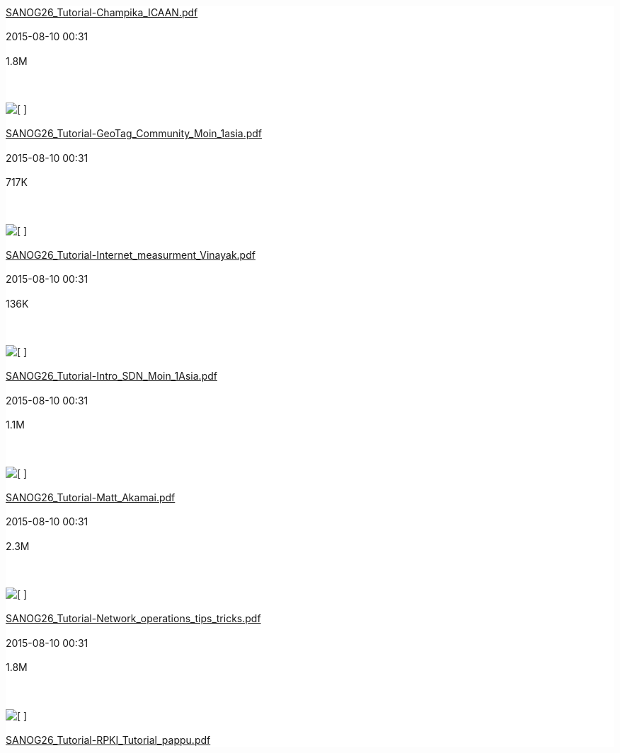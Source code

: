 [SANOG26\_Tutorial-Champika\_ICAAN.pdf](SANOG26_Tutorial-Champika_ICAAN.pdf)

2015-08-10 00:31

1.8M

 

![\[ \]](../../icons/layout.gif)

[SANOG26\_Tutorial-GeoTag\_Community\_Moin\_1asia.pdf](SANOG26_Tutorial-GeoTag_Community_Moin_1asia.pdf)

2015-08-10 00:31

717K

 

![\[ \]](../../icons/layout.gif)

[SANOG26\_Tutorial-Internet\_measurment\_Vinayak.pdf](SANOG26_Tutorial-Internet_measurment_Vinayak.pdf)

2015-08-10 00:31

136K

 

![\[ \]](../../icons/layout.gif)

[SANOG26\_Tutorial-Intro\_SDN\_Moin\_1Asia.pdf](SANOG26_Tutorial-Intro_SDN_Moin_1Asia.pdf)

2015-08-10 00:31

1.1M

 

![\[ \]](../../icons/layout.gif)

[SANOG26\_Tutorial-Matt\_Akamai.pdf](SANOG26_Tutorial-Matt_Akamai.pdf)

2015-08-10 00:31

2.3M

 

![\[ \]](../../icons/layout.gif)

[SANOG26\_Tutorial-Network\_operations\_tips\_tricks.pdf](SANOG26_Tutorial-Network_operations_tips_tricks.pdf)

2015-08-10 00:31

1.8M

 

![\[ \]](../../icons/layout.gif)

[SANOG26\_Tutorial-RPKI\_Tutorial\_pappu.pdf](SANOG26_Tutorial-RPKI_Tutorial_pappu.pdf)
